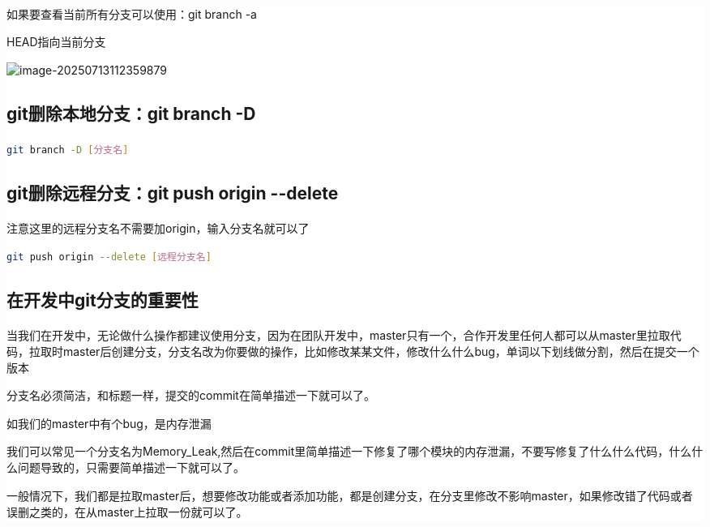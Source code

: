 如果要查看当前所有分支可以使用：git branch -a

HEAD指向当前分支

![image-20250713112359879](https://gitee.com/liweihanNB/typora/raw/master/20250713112359943.png)

## git删除本地分支：git branch -D

```bash
git branch -D [分支名]
```

## git删除远程分支：git push origin --delete

注意这里的远程分支名不需要加origin，输入分支名就可以了

```bash
git push origin --delete [远程分支名]
```

## 在开发中git分支的重要性

当我们在开发中，无论做什么操作都建议使用分支，因为在团队开发中，master只有一个，合作开发里任何人都可以从master里拉取代码，拉取时master后创建分支，分支名改为你要做的操作，比如修改某某文件，修改什么什么bug，单词以下划线做分割，然后在提交一个版本

分支名必须简洁，和标题一样，提交的commit在简单描述一下就可以了。

如我们的master中有个bug，是内存泄漏

我们可以常见一个分支名为Memory_Leak,然后在commit里简单描述一下修复了哪个模块的内存泄漏，不要写修复了什么什么代码，什么什么问题导致的，只需要简单描述一下就可以了。

一般情况下，我们都是拉取master后，想要修改功能或者添加功能，都是创建分支，在分支里修改不影响master，如果修改错了代码或者误删之类的，在从master上拉取一份就可以了。

